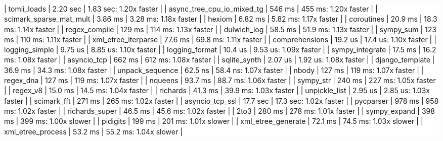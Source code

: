 | tomli_loads                | 2.20 sec                                                        | 1.83 sec: 1.20x faster                                                          |
| async_tree_cpu_io_mixed_tg | 546 ms                                                          | 455 ms: 1.20x faster                                                            |
| scimark_sparse_mat_mult    | 3.86 ms                                                         | 3.28 ms: 1.18x faster                                                           |
| hexiom                     | 6.82 ms                                                         | 5.82 ms: 1.17x faster                                                           |
| coroutines                 | 20.9 ms                                                         | 18.3 ms: 1.14x faster                                                           |
| regex_compile              | 129 ms                                                          | 114 ms: 1.13x faster                                                            |
| dulwich_log                | 58.5 ms                                                         | 51.9 ms: 1.13x faster                                                           |
| sympy_sum                  | 123 ms                                                          | 110 ms: 1.11x faster                                                            |
| xml_etree_iterparse        | 77.6 ms                                                         | 69.8 ms: 1.11x faster                                                           |
| comprehensions             | 19.2 us                                                         | 17.4 us: 1.10x faster                                                           |
| logging_simple             | 9.75 us                                                         | 8.85 us: 1.10x faster                                                           |
| logging_format             | 10.4 us                                                         | 9.53 us: 1.09x faster                                                           |
| sympy_integrate            | 17.5 ms                                                         | 16.2 ms: 1.08x faster                                                           |
| asyncio_tcp                | 662 ms                                                          | 612 ms: 1.08x faster                                                            |
| sqlite_synth               | 2.07 us                                                         | 1.92 us: 1.08x faster                                                           |
| django_template            | 36.9 ms                                                         | 34.3 ms: 1.08x faster                                                           |
| unpack_sequence            | 62.5 ns                                                         | 58.4 ns: 1.07x faster                                                           |
| nbody                      | 127 ms                                                          | 119 ms: 1.07x faster                                                            |
| regex_dna                  | 127 ms                                                          | 119 ms: 1.07x faster                                                            |
| nqueens                    | 93.7 ms                                                         | 88.7 ms: 1.06x faster                                                           |
| sympy_str                  | 240 ms                                                          | 227 ms: 1.05x faster                                                            |
| regex_v8                   | 15.0 ms                                                         | 14.5 ms: 1.04x faster                                                           |
| richards                   | 41.3 ms                                                         | 39.9 ms: 1.03x faster                                                           |
| unpickle_list              | 2.95 us                                                         | 2.85 us: 1.03x faster                                                           |
| scimark_fft                | 271 ms                                                          | 265 ms: 1.02x faster                                                            |
| asyncio_tcp_ssl            | 17.7 sec                                                        | 17.3 sec: 1.02x faster                                                          |
| pycparser                  | 978 ms                                                          | 958 ms: 1.02x faster                                                            |
| richards_super             | 46.5 ms                                                         | 45.6 ms: 1.02x faster                                                           |
| 2to3                       | 280 ms                                                          | 278 ms: 1.01x faster                                                            |
| sympy_expand               | 398 ms                                                          | 399 ms: 1.00x slower                                                            |
| pidigits                   | 199 ms                                                          | 201 ms: 1.01x slower                                                            |
| xml_etree_generate         | 72.1 ms                                                         | 74.5 ms: 1.03x slower                                                           |
| xml_etree_process          | 53.2 ms                                                         | 55.2 ms: 1.04x slower                                                           |